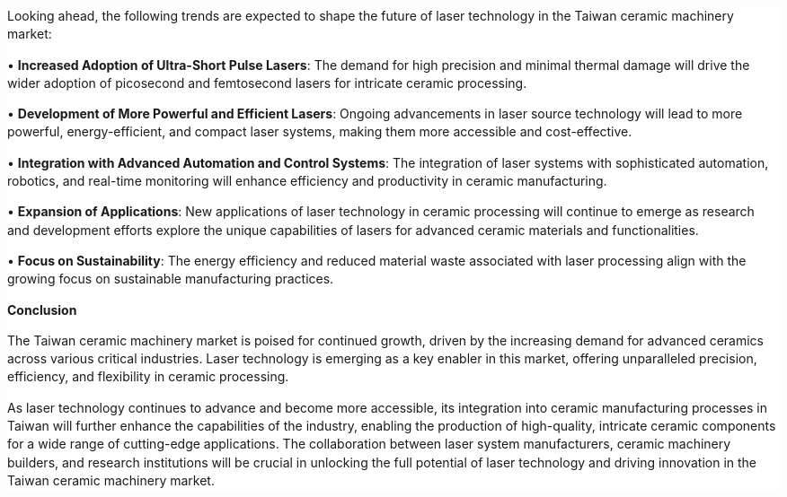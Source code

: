 Looking ahead, the following trends are expected to shape the future of laser technology in the Taiwan ceramic machinery market:

•	**Increased Adoption of Ultra-Short Pulse Lasers**: The demand for high precision and minimal thermal damage will drive the wider adoption of picosecond and femtosecond lasers for intricate ceramic processing.

•	**Development of More Powerful and Efficient Lasers**: Ongoing advancements in laser source technology will lead to more powerful, energy-efficient, and compact laser systems, making them more accessible and cost-effective.

•	**Integration with Advanced Automation and Control Systems**: The integration of laser systems with sophisticated automation, robotics, and real-time monitoring will enhance efficiency and productivity in ceramic manufacturing.

•	**Expansion of Applications**: New applications of laser technology in ceramic processing will continue to emerge as research and development efforts explore the unique capabilities of lasers for advanced ceramic materials and functionalities.

•	**Focus on Sustainability**: The energy efficiency and reduced material waste associated with laser processing align with the growing focus on sustainable manufacturing practices.

**Conclusion**

The Taiwan ceramic machinery market is poised for continued growth, driven by the increasing demand for advanced ceramics across various critical industries. Laser technology is emerging as a key enabler in this market, offering unparalleled precision, efficiency, and flexibility in ceramic processing. 

As laser technology continues to advance and become more accessible, its integration into ceramic manufacturing processes in Taiwan will further enhance the capabilities of the industry, enabling the production of high-quality, intricate ceramic components for a wide range of cutting-edge applications. The collaboration between laser system manufacturers, ceramic machinery builders, and research institutions will be crucial in unlocking the full potential of laser technology and driving innovation in the Taiwan ceramic machinery market.
